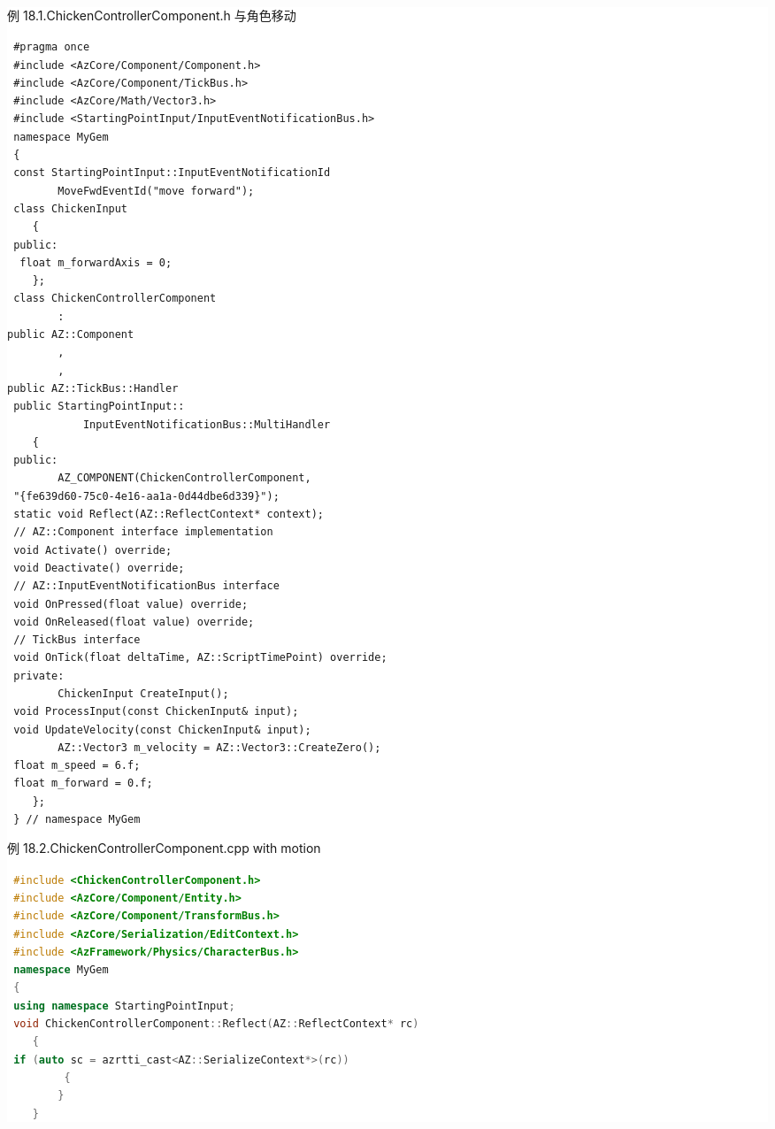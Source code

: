 例 18.1.ChickenControllerComponent.h 与角色移动

```
 #pragma once
 #include <AzCore/Component/Component.h>
 #include <AzCore/Component/TickBus.h>
 #include <AzCore/Math/Vector3.h>
 #include <StartingPointInput/InputEventNotificationBus.h>
 namespace MyGem
 {
 const StartingPointInput::InputEventNotificationId
        MoveFwdEventId("move forward");
 class ChickenInput
    {
 public:
  float m_forwardAxis = 0;
    };
 class ChickenControllerComponent
        : 
public AZ::Component
        , 
        , 
public AZ::TickBus::Handler
 public StartingPointInput::
            InputEventNotificationBus::MultiHandler
    {
 public:
        AZ_COMPONENT(ChickenControllerComponent,
 "{fe639d60-75c0-4e16-aa1a-0d44dbe6d339}");
 static void Reflect(AZ::ReflectContext* context);
 // AZ::Component interface implementation
 void Activate() override;
 void Deactivate() override;
 // AZ::InputEventNotificationBus interface
 void OnPressed(float value) override;
 void OnReleased(float value) override;
 // TickBus interface
 void OnTick(float deltaTime, AZ::ScriptTimePoint) override;
 private:
        ChickenInput CreateInput();
 void ProcessInput(const ChickenInput& input);
 void UpdateVelocity(const ChickenInput& input);
        AZ::Vector3 m_velocity = AZ::Vector3::CreateZero();
 float m_speed = 6.f;
 float m_forward = 0.f;
    };
 } // namespace MyGem
```

例 18.2.ChickenControllerComponent.cpp with motion
```c++
 #include <ChickenControllerComponent.h>
 #include <AzCore/Component/Entity.h>
 #include <AzCore/Component/TransformBus.h>
 #include <AzCore/Serialization/EditContext.h>
 #include <AzFramework/Physics/CharacterBus.h>
 namespace MyGem
 {
 using namespace StartingPointInput;
 void ChickenControllerComponent::Reflect(AZ::ReflectContext* rc)
    {
 if (auto sc = azrtti_cast<AZ::SerializeContext*>(rc))
         {
        }
    }
```